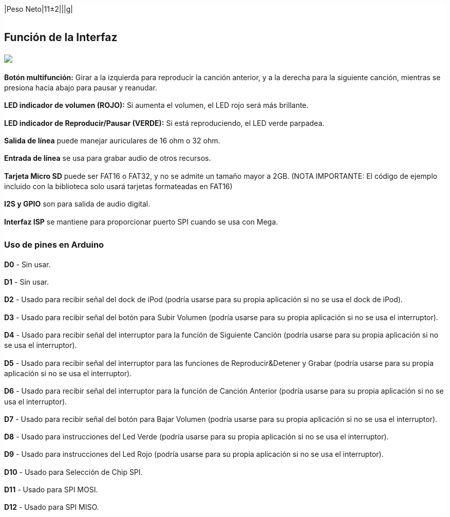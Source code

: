  |Peso Neto|11±2|||g|

## Función de la Interfaz ##

![](https://files.seeedstudio.com/wiki/Music_Shield_V1.0/img/MusicShield-hard.jpg)

**Botón multifunción:** Girar a la izquierda para reproducir la canción anterior, y a la derecha para la siguiente canción, mientras se presiona hacia abajo para pausar y reanudar.

**LED indicador de volumen (ROJO):** Si aumenta el volumen, el LED rojo será más brillante.

**LED indicador de Reproducir/Pausar (VERDE):** Si está reproduciendo, el LED verde parpadea.

**Salida de línea** puede manejar auriculares de 16 ohm o 32 ohm.

**Entrada de línea** se usa para grabar audio de otros recursos.

**Tarjeta Micro SD** puede ser FAT16 o FAT32, y no se admite un tamaño mayor a 2GB. (NOTA IMPORTANTE: El código de ejemplo incluido con la biblioteca solo usará tarjetas formateadas en FAT16)

**I2S y GPIO** son para salida de audio digital.

**Interfaz ISP** se mantiene para proporcionar puerto SPI cuando se usa con Mega.

### Uso de pines en Arduino ###

**D0** - Sin usar.

**D1** - Sin usar.

**D2** - Usado para recibir señal del dock de iPod (podría usarse para su propia aplicación si no se usa el dock de iPod).

**D3** - Usado para recibir señal del botón para Subir Volumen (podría usarse para su propia aplicación si no se usa el interruptor).

**D4** - Usado para recibir señal del interruptor para la función de Siguiente Canción (podría usarse para su propia aplicación si no se usa el interruptor).

**D5** - Usado para recibir señal del interruptor para las funciones de Reproducir&Detener y Grabar (podría usarse para su propia aplicación si no se usa el interruptor).

**D6** - Usado para recibir señal del interruptor para la función de Canción Anterior (podría usarse para su propia aplicación si no se usa el interruptor).

**D7** - Usado para recibir señal del botón para Bajar Volumen (podría usarse para su propia aplicación si no se usa el interruptor).

**D8** - Usado para instrucciones del Led Verde (podría usarse para su propia aplicación si no se usa el interruptor).

**D9** - Usado para instrucciones del Led Rojo (podría usarse para su propia aplicación si no se usa el interruptor).

**D10** - Usado para Selección de Chip SPI.

**D11** - Usado para SPI MOSI.

**D12** - Usado para SPI MISO.
